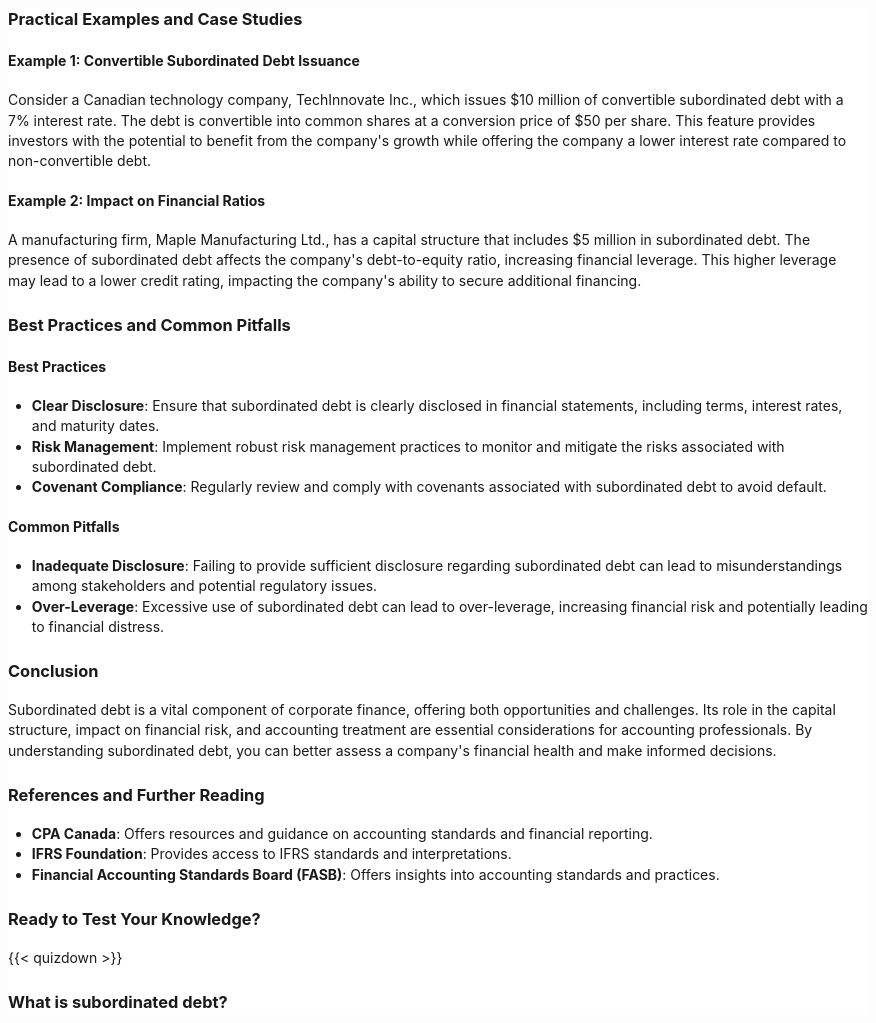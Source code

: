 ### Practical Examples and Case Studies

#### Example 1: Convertible Subordinated Debt Issuance

Consider a Canadian technology company, TechInnovate Inc., which issues $10 million of convertible subordinated debt with a 7% interest rate. The debt is convertible into common shares at a conversion price of $50 per share. This feature provides investors with the potential to benefit from the company's growth while offering the company a lower interest rate compared to non-convertible debt.

#### Example 2: Impact on Financial Ratios

A manufacturing firm, Maple Manufacturing Ltd., has a capital structure that includes $5 million in subordinated debt. The presence of subordinated debt affects the company's debt-to-equity ratio, increasing financial leverage. This higher leverage may lead to a lower credit rating, impacting the company's ability to secure additional financing.

### Best Practices and Common Pitfalls

#### Best Practices

- **Clear Disclosure**: Ensure that subordinated debt is clearly disclosed in financial statements, including terms, interest rates, and maturity dates.
- **Risk Management**: Implement robust risk management practices to monitor and mitigate the risks associated with subordinated debt.
- **Covenant Compliance**: Regularly review and comply with covenants associated with subordinated debt to avoid default.

#### Common Pitfalls

- **Inadequate Disclosure**: Failing to provide sufficient disclosure regarding subordinated debt can lead to misunderstandings among stakeholders and potential regulatory issues.
- **Over-Leverage**: Excessive use of subordinated debt can lead to over-leverage, increasing financial risk and potentially leading to financial distress.

### Conclusion

Subordinated debt is a vital component of corporate finance, offering both opportunities and challenges. Its role in the capital structure, impact on financial risk, and accounting treatment are essential considerations for accounting professionals. By understanding subordinated debt, you can better assess a company's financial health and make informed decisions.

### References and Further Reading

- **CPA Canada**: Offers resources and guidance on accounting standards and financial reporting.
- **IFRS Foundation**: Provides access to IFRS standards and interpretations.
- **Financial Accounting Standards Board (FASB)**: Offers insights into accounting standards and practices.

### Ready to Test Your Knowledge?

{{< quizdown >}}

### What is subordinated debt?
